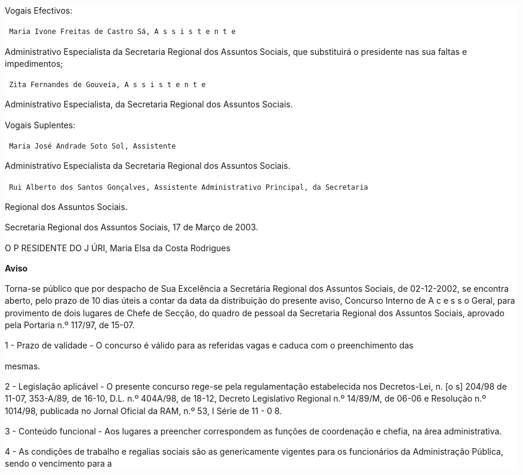
Vogais Efectivos:

     Maria Ivone Freitas de Castro Sá, A s s i s t e n t e
Administrativo Especialista da Secretaria Regional dos Assuntos Sociais, que substituirá o
presidente nas sua faltas e impedimentos;

     Zita Fernandes de Gouveia, A s s i s t e n t e
Administrativo Especialista, da Secretaria
Regional dos Assuntos Sociais.


Vogais Suplentes:

     Maria José Andrade Soto Sol, Assistente
Administrativo Especialista da Secretaria
Regional dos Assuntos Sociais.

     Rui Alberto dos Santos Gonçalves, Assistente Administrativo Principal, da Secretaria
Regional dos Assuntos Sociais.


Secretaria Regional dos Assuntos Sociais, 17 de Março de
2003.


O P RESIDENTE DO J ÚRI, Maria Elsa da Costa Rodrigues


**Aviso**


Torna-se público que por despacho de Sua Excelência a
Secretária Regional dos Assuntos Sociais, de 02-12-2002, se
encontra aberto, pelo prazo de 10 dias úteis a contar da data da
distribuição do presente aviso, Concurso Interno de A c e s s o
Geral, para provimento de dois lugares de Chefe de Secção, do
quadro de pessoal da Secretaria Regional dos Assuntos Sociais,
aprovado pela Portaria n.º 117/97, de 15-07.


1 - Prazo de validade - O concurso é válido para as
referidas vagas e caduca com o preenchimento das

mesmas.


2 - Legislação aplicável - O presente concurso rege-se pela
regulamentação estabelecida nos Decretos-Lei, n. [o s]
204/98 de 11-07, 353-A/89, de 16-10, D.L. n.º 404A/98, de 18-12, Decreto Legislativo Regional n.º
14/89/M, de 06-06 e Resolução n.º 1014/98, publicada
no Jornal Oficial da RAM, n.º 53, I Série de 11 - 0 8.


3 - Conteúdo funcional - Aos lugares a preencher
correspondem as funções de coordenação e chefia,
na área administrativa.


4 - As condições de trabalho e regalias sociais são as
genericamente vigentes para os funcionários da
Administração Pública, sendo o vencimento para a

